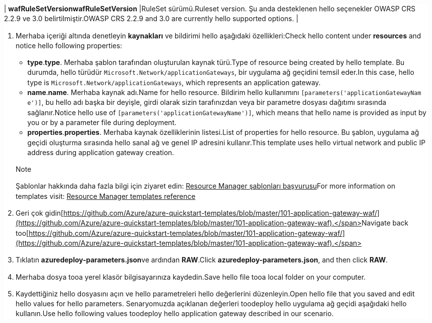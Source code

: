  | <span data-ttu-id="a667c-153">**wafRuleSetVersion**</span><span class="sxs-lookup"><span data-stu-id="a667c-153">**wafRuleSetVersion**</span></span> |<span data-ttu-id="a667c-154">RuleSet sürümü.</span><span class="sxs-lookup"><span data-stu-id="a667c-154">Ruleset version.</span></span> <span data-ttu-id="a667c-155">Şu anda desteklenen hello seçenekler OWASP CRS 2.2.9 ve 3.0 belirtilmiştir.</span><span class="sxs-lookup"><span data-stu-id="a667c-155">OWASP CRS 2.2.9 and 3.0 are currently hello supported options.</span></span> |

1. <span data-ttu-id="a667c-156">Merhaba içeriği altında denetleyin **kaynakları** ve bildirimi hello aşağıdaki özellikleri:</span><span class="sxs-lookup"><span data-stu-id="a667c-156">Check hello content under **resources** and notice hello following properties:</span></span>

   * <span data-ttu-id="a667c-157">**type**.</span><span class="sxs-lookup"><span data-stu-id="a667c-157">**type**.</span></span> <span data-ttu-id="a667c-158">Merhaba şablon tarafından oluşturulan kaynak türü.</span><span class="sxs-lookup"><span data-stu-id="a667c-158">Type of resource being created by hello template.</span></span> <span data-ttu-id="a667c-159">Bu durumda, hello türüdür `Microsoft.Network/applicationGateways`, bir uygulama ağ geçidini temsil eder.</span><span class="sxs-lookup"><span data-stu-id="a667c-159">In this case, hello type is `Microsoft.Network/applicationGateways`, which represents an application gateway.</span></span>
   * <span data-ttu-id="a667c-160">**name**.</span><span class="sxs-lookup"><span data-stu-id="a667c-160">**name**.</span></span> <span data-ttu-id="a667c-161">Merhaba kaynak adı.</span><span class="sxs-lookup"><span data-stu-id="a667c-161">Name for hello resource.</span></span> <span data-ttu-id="a667c-162">Bildirim hello kullanımını `[parameters('applicationGatewayName')]`, bu hello adı başka bir deyişle, girdi olarak sizin tarafınızdan veya bir parametre dosyası dağıtımı sırasında sağlanır.</span><span class="sxs-lookup"><span data-stu-id="a667c-162">Notice hello use of `[parameters('applicationGatewayName')]`, which means that hello name is provided as input by you or by a parameter file during deployment.</span></span>
   * <span data-ttu-id="a667c-163">**properties**.</span><span class="sxs-lookup"><span data-stu-id="a667c-163">**properties**.</span></span> <span data-ttu-id="a667c-164">Merhaba kaynak özelliklerinin listesi.</span><span class="sxs-lookup"><span data-stu-id="a667c-164">List of properties for hello resource.</span></span> <span data-ttu-id="a667c-165">Bu şablon, uygulama ağ geçidi oluşturma sırasında hello sanal ağ ve genel IP adresini kullanır.</span><span class="sxs-lookup"><span data-stu-id="a667c-165">This template uses hello virtual network and public IP address during application gateway creation.</span></span>

   > [!NOTE]
   > <span data-ttu-id="a667c-166">Şablonlar hakkında daha fazla bilgi için ziyaret edin: [Resource Manager şablonları başvurusu](/templates/)</span><span class="sxs-lookup"><span data-stu-id="a667c-166">For more information on templates visit: [Resource Manager templates reference](/templates/)</span></span>

1. <span data-ttu-id="a667c-167">Geri çok gidin[https://github.com/Azure/azure-quickstart-templates/blob/master/101-application-gateway-waf/](https://github.com/Azure/azure-quickstart-templates/blob/master/101-application-gateway-waf).</span><span class="sxs-lookup"><span data-stu-id="a667c-167">Navigate back too[https://github.com/Azure/azure-quickstart-templates/blob/master/101-application-gateway-waf/](https://github.com/Azure/azure-quickstart-templates/blob/master/101-application-gateway-waf).</span></span>
1. <span data-ttu-id="a667c-168">Tıklatın **azuredeploy-parameters.json**ve ardından **RAW**.</span><span class="sxs-lookup"><span data-stu-id="a667c-168">Click **azuredeploy-parameters.json**, and then click **RAW**.</span></span>
1. <span data-ttu-id="a667c-169">Merhaba dosya tooa yerel klasör bilgisayarınıza kaydedin.</span><span class="sxs-lookup"><span data-stu-id="a667c-169">Save hello file tooa local folder on your computer.</span></span>
1. <span data-ttu-id="a667c-170">Kaydettiğiniz hello dosyasını açın ve hello parametreleri hello değerlerini düzenleyin.</span><span class="sxs-lookup"><span data-stu-id="a667c-170">Open hello file that you saved and edit hello values for hello parameters.</span></span> <span data-ttu-id="a667c-171">Senaryomuzda açıklanan değerleri toodeploy hello uygulama ağ geçidi aşağıdaki hello kullanın.</span><span class="sxs-lookup"><span data-stu-id="a667c-171">Use hello following values toodeploy hello application gateway described in our scenario.</span></span>

